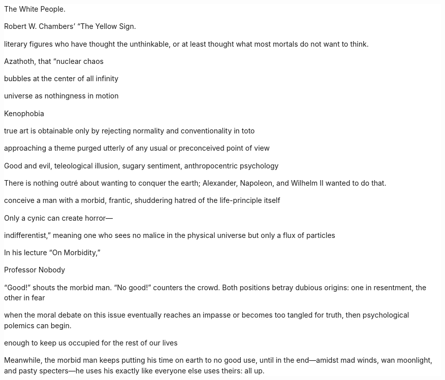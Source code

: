 
The White People.

Robert W. Chambers’ “The Yellow Sign.



literary figures who have thought the unthinkable, or at least thought what most mortals do not want to think. 


Azathoth, that “nuclear chaos


bubbles at the center of all infinity


universe as nothingness in motion



Kenophobia


true art is obtainable only by rejecting normality and conventionality in toto



approaching a theme purged utterly of any usual or preconceived point of view


Good and evil, teleological illusion, sugary sentiment, anthropocentric psychology


There is nothing outré about wanting to conquer the earth; Alexander, Napoleon, and Wilhelm II wanted to do that.



conceive a man with a morbid, frantic, shuddering hatred of the life-principle itself



Only a cynic can create horror—



indifferentist,” meaning one who sees no malice in the physical universe but only a flux of particles



In his lecture “On Morbidity,” 


Professor Nobody


“Good!” shouts the morbid man. “No good!” counters the crowd. Both positions betray dubious origins: one in resentment, the other in fear


when the moral debate on this issue eventually reaches an impasse or becomes too tangled for truth, then psychological polemics can begin.


enough to keep us occupied for the rest of our lives


Meanwhile, the morbid man keeps putting his time on earth to no good use, until in the end—amidst mad winds, wan moonlight, and pasty specters—he uses his exactly like everyone else uses theirs: all up.
